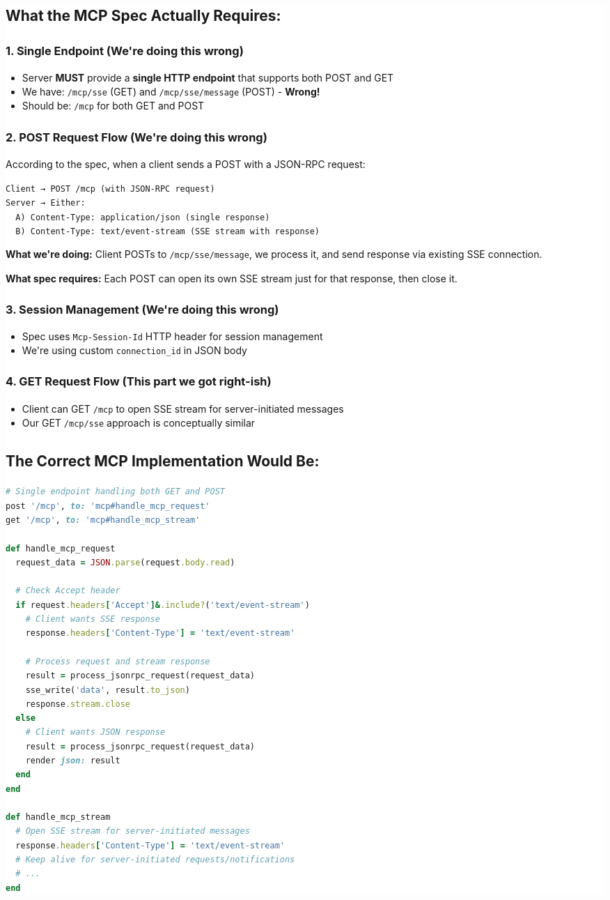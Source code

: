 ## What the MCP Spec Actually Requires:

### 1. **Single Endpoint** (We're doing this wrong)
- Server **MUST** provide a **single HTTP endpoint** that supports both POST and GET
- We have: `/mcp/sse` (GET) and `/mcp/sse/message` (POST) - **Wrong!**
- Should be: `/mcp` for both GET and POST

### 2. **POST Request Flow** (We're doing this wrong)
According to the spec, when a client sends a POST with a JSON-RPC request:

```
Client → POST /mcp (with JSON-RPC request)
Server → Either:
  A) Content-Type: application/json (single response)
  B) Content-Type: text/event-stream (SSE stream with response)
```

**What we're doing:** Client POSTs to `/mcp/sse/message`, we process it, and send response via existing SSE connection.

**What spec requires:** Each POST can open its own SSE stream just for that response, then close it.

### 3. **Session Management** (We're doing this wrong)
- Spec uses `Mcp-Session-Id` HTTP header for session management
- We're using custom `connection_id` in JSON body

### 4. **GET Request Flow** (This part we got right-ish)
- Client can GET `/mcp` to open SSE stream for server-initiated messages
- Our GET `/mcp/sse` approach is conceptually similar

## The Correct MCP Implementation Would Be:

```ruby
# Single endpoint handling both GET and POST
post '/mcp', to: 'mcp#handle_mcp_request'  
get '/mcp', to: 'mcp#handle_mcp_stream'

def handle_mcp_request
  request_data = JSON.parse(request.body.read)
  
  # Check Accept header
  if request.headers['Accept']&.include?('text/event-stream')
    # Client wants SSE response
    response.headers['Content-Type'] = 'text/event-stream'
    
    # Process request and stream response
    result = process_jsonrpc_request(request_data)
    sse_write('data', result.to_json)
    response.stream.close
  else
    # Client wants JSON response
    result = process_jsonrpc_request(request_data)
    render json: result
  end
end

def handle_mcp_stream
  # Open SSE stream for server-initiated messages
  response.headers['Content-Type'] = 'text/event-stream'
  # Keep alive for server-initiated requests/notifications
  # ...
end
```